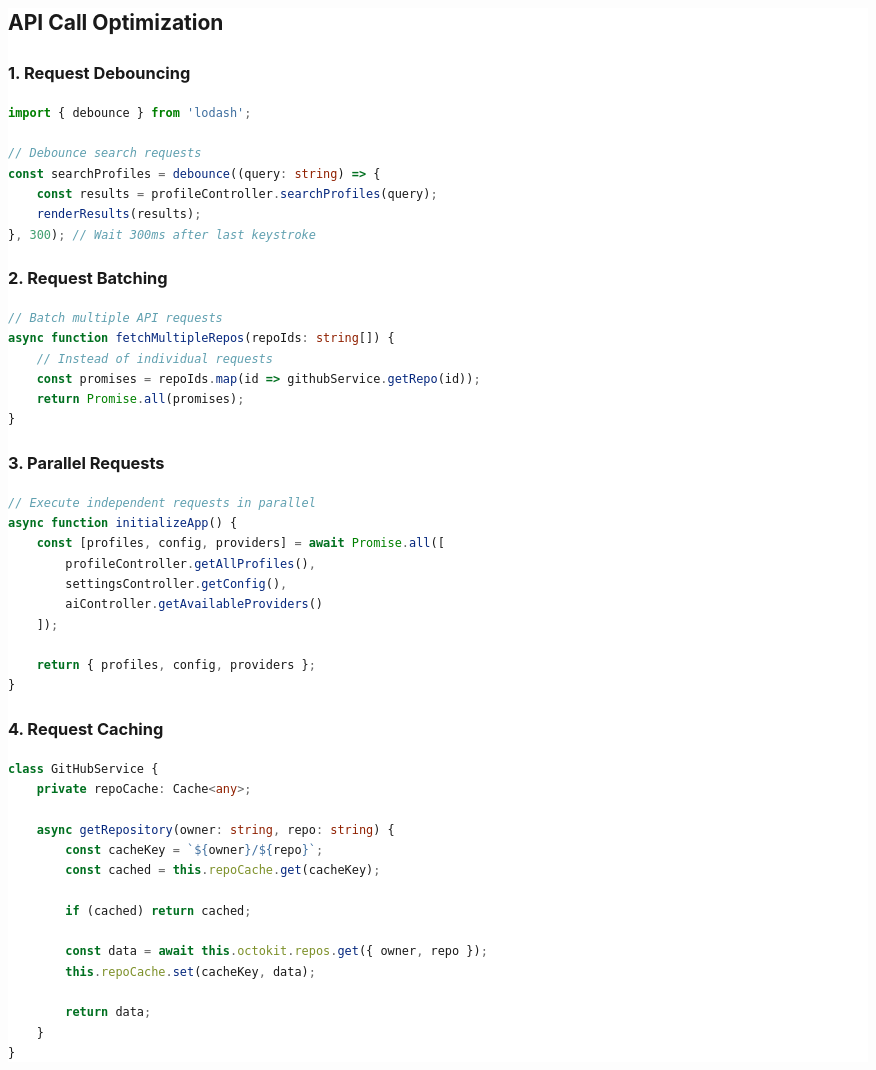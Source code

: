 ## API Call Optimization

### 1. Request Debouncing

```typescript
import { debounce } from 'lodash';

// Debounce search requests
const searchProfiles = debounce((query: string) => {
    const results = profileController.searchProfiles(query);
    renderResults(results);
}, 300); // Wait 300ms after last keystroke
```

### 2. Request Batching

```typescript
// Batch multiple API requests
async function fetchMultipleRepos(repoIds: string[]) {
    // Instead of individual requests
    const promises = repoIds.map(id => githubService.getRepo(id));
    return Promise.all(promises);
}
```

### 3. Parallel Requests

```typescript
// Execute independent requests in parallel
async function initializeApp() {
    const [profiles, config, providers] = await Promise.all([
        profileController.getAllProfiles(),
        settingsController.getConfig(),
        aiController.getAvailableProviders()
    ]);
    
    return { profiles, config, providers };
}
```

### 4. Request Caching

```typescript
class GitHubService {
    private repoCache: Cache<any>;
    
    async getRepository(owner: string, repo: string) {
        const cacheKey = `${owner}/${repo}`;
        const cached = this.repoCache.get(cacheKey);
        
        if (cached) return cached;
        
        const data = await this.octokit.repos.get({ owner, repo });
        this.repoCache.set(cacheKey, data);
        
        return data;
    }
}
```
